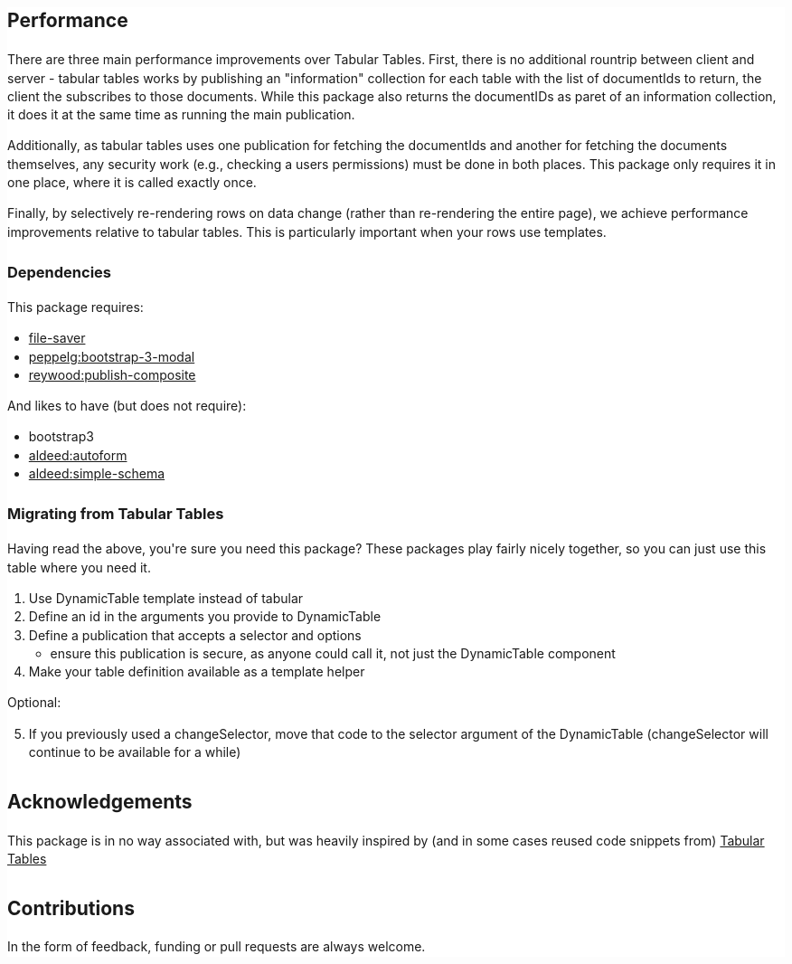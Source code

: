 ## Performance

There are three main performance improvements over Tabular Tables. First, there is no additional rountrip between client and server - tabular tables works by publishing an "information" collection for each table with the list of documentIds to return, the client the subscribes to those documents. While this package also returns the documentIDs as paret of an information collection, it does it at the same time as running the main publication.

Additionally, as tabular tables uses one publication for fetching the documentIds and another for fetching the documents themselves, any security work (e.g., checking a users permissions) must be done in both places. This package only requires it in one place, where it is called exactly once.

Finally, by selectively re-rendering rows on data change (rather than re-rendering the entire page), we achieve performance improvements relative to tabular tables. This is particularly important when your rows use templates.


### Dependencies

This package requires:

- [file-saver](https://github.com/eligrey/FileSaver.js/)
- [peppelg:bootstrap-3-modal](https://github.com/PeppeL-G/bootstrap-3-modal/)
- [reywood:publish-composite](https://github.com/englue/meteor-publish-composite/)

And likes to have (but does not require):
- bootstrap3
- [aldeed:autoform](https://github.com/aldeed/meteor-autoform)
- [aldeed:simple-schema](https://github.com/aldeed/meteor-simple-schema)



### Migrating from Tabular Tables

Having read the above, you're sure you need this package? These packages play fairly nicely together, so you can just use this table where you need it.

1. Use DynamicTable template instead of tabular
2. Define an id in the arguments you provide to DynamicTable
3. Define a publication that accepts a selector and options
     - ensure this publication is secure, as anyone could call it, not just the DynamicTable component
4. Make your table definition available as a template helper

Optional:

5. If you previously used a changeSelector, move that code to the selector argument of the DynamicTable (changeSelector will continue to be available for a while)

## Acknowledgements

This package is in no way associated with, but was heavily inspired by (and in some cases reused code snippets from) [Tabular Tables](https://github.com/aldeed/meteor-tabular)

## Contributions

In the form of feedback, funding or pull requests are always welcome.
